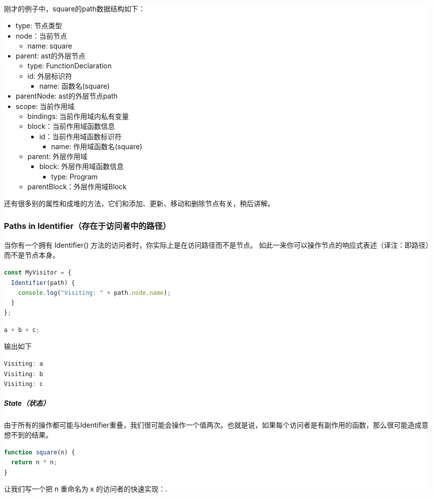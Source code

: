 刚才的例子中，square的path数据结构如下：

* type: 节点类型
* node：当前节点
    * name: square
* parent: ast的外层节点
    * type: FunctionDeclaration
    * id: 外层标识符
        * name: 函数名(square)
* parentNode: ast的外层节点path
* scope: 当前作用域
    * bindings: 当前作用域内私有变量
    * block：当前作用域函数信息
        * id：当前作用域函数标识符
            * name: 作用域函数名(square)
    * parent: 外层作用域
        * block: 外层作用域函数信息
            * type: Program
    * parentBlock：外层作用域Block
    
还有很多别的属性和成堆的方法，它们和添加、更新、移动和删除节点有关，稍后讲解。

### Paths in Identifier（存在于访问者中的路径）

当你有一个拥有 Identifier() 方法的访问者时，你实际上是在访问路径而不是节点。 如此一来你可以操作节点的响应式表述（译注：即路径）而不是节点本身。

```javascript
const MyVisitor = {
  Identifier(path) {
    console.log("Visiting: " + path.node.name);
  }
};
```

```javascript
a + b + c;
```

输出如下

```javascript
Visiting: a
Visiting: b
Visiting: c
```

##### State（状态）
由于所有的操作都可能与Identifier重叠，我们很可能会操作一个值两次。也就是说，如果每个访问者是有副作用的函数，那么很可能造成意想不到的结果。

```javascript
function square(n) {
  return n * n;
}
```

让我们写一个把 n 重命名为 x 的访问者的快速实现：.
